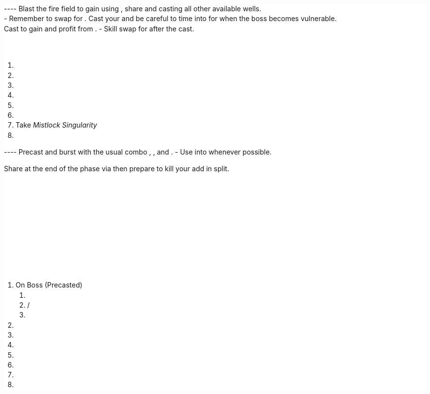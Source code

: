 <Phase>
<CMInformation title="Precast">
----
<InformationBlock title="At the Mistlock">
Blast the fire field to gain <Boon name="Might"/> using <Skill name="blastgyro" />, share <Boon name="Quickness" /> and <Effect name="Superspeed" /> casting all other available wells.<br/>
- Remember to swap <Skill name="sneakgyro" /> for <Skill name="elitemortarkit" />.

</InformationBlock>
<InformationBlock title="On Boss">
Cast your <Skill name="minefield" /> and be careful to time <Skill name="blastgyro" /> into <Skill name="bigolbomb" /> for when the boss becomes vulnerable.<br/>
Cast <Skill name="defensefield" /> to gain <Boon name="Stability" /> and profit from <Trait name="objectinmotion" />.
- Skill swap <Skill name="blastgyro" /> for <Skill name="shreddergyro" /> after the cast.
<br/><br/><br/>
</InformationBlock>
</CMInformation>
<IdealRotation>

1.  <Skill name="blastgyro" />
2.  <Skill name="bypasscoating" />
2.  <Skill name="shreddergyro" />
3.  <Skill name="sneakgyro" />
4.  <Skill name="functiongyro"/>
4.  <Skill name="medicgyro" />
5.  Take _Mistlock Singularity_
6.  <Skill name="medicgyro" />

</IdealRotation>
</Phase>

<Phase>
<CMInformation title="Phase 1">
----
Precast <Skill name="thunderclap" profession="engineer" /> and burst with the usual combo <Skill name="electrowhirl" />, <Skill name="shrapnelgrenade" />, <Skill name="grenadebarrage" /> and <Skill name="freezegrenade" />.
- Use <Skill name="throwmine" /> into <Skill name="detonate"/> whenever possible.<br/>

Share <Boon name="Quickness" /> at the end of the phase via  <Skill name="functiongyro" /> then prepare to kill your add in split.<br/><br/><br/><br/><br/><br/><br/><br/><br/><br/><br/>
</CMInformation>
<IdealRotation>
1. On Boss (Precasted)
    1. <Skill name="minefield" />
    2. <Skill name="blastgyro" /> / <Skill name="shreddergyro" />
    3. <Skill name="bigolbomb" />
2. <Skill name="thunderclap" profession="engineer" />
2. <Skill name="electrowhirl" />
3. <Skill name="shrapnelgrenade" />
4. <Skill name="grenadebarrage" />
5. <Skill name="throwmine" />
6. <Skill name="freezegrenade" />
7. <Skill name="functiongyro" />
